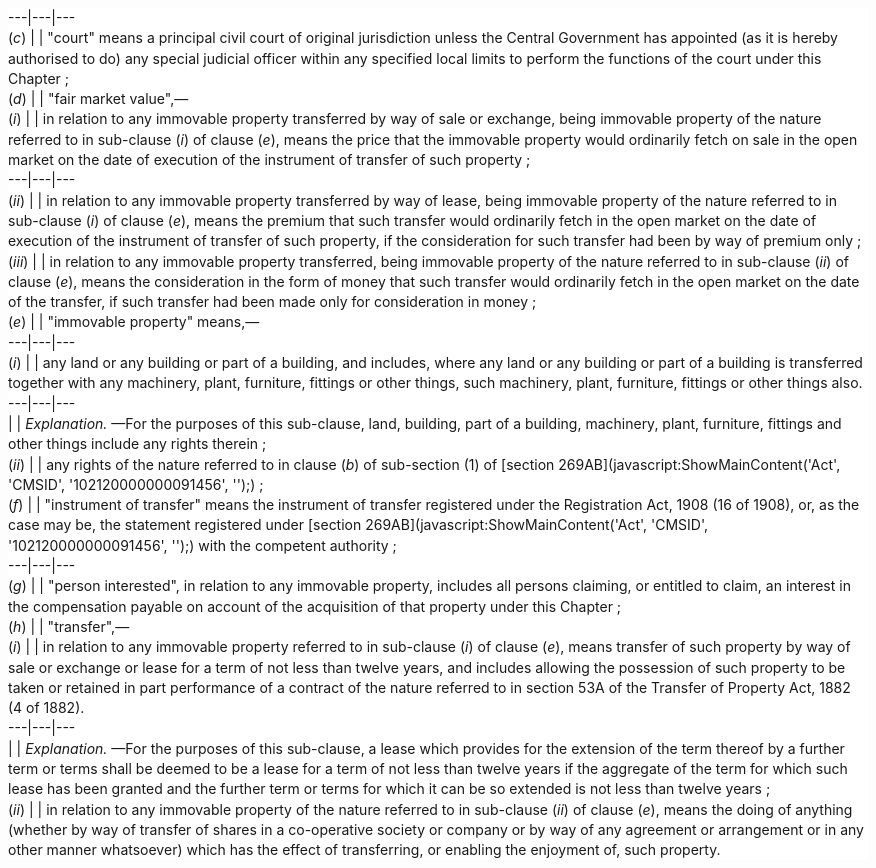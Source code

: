 ---|---|---  
(_c_) |  |  "court" means a principal civil court of original jurisdiction unless the Central Government has appointed (as it is hereby authorised to do) any special judicial officer within any specified local limits to perform the functions of the court under this Chapter ;  
(_d_) |  |  "fair market value",—  
(_i_) |  |  in relation to any immovable property transferred by way of sale or exchange, being immovable property of the nature referred to in sub-clause (_i_) of clause (_e_), means the price that the immovable property would ordinarily fetch on sale in the open market on the date of execution of the instrument of transfer of such property ;  
---|---|---  
(_ii_) |  |  in relation to any immovable property transferred by way of lease, being immovable property of the nature referred to in sub-clause (_i_) of clause (_e_), means the premium that such transfer would ordinarily fetch in the open market on the date of execution of the instrument of transfer of such property, if the consideration for such transfer had been by way of premium only ;  
(_iii_) |  |  in relation to any immovable property transferred, being immovable property of the nature referred to in sub-clause (_ii_) of clause (_e_), means the consideration in the form of money that such transfer would ordinarily fetch in the open market on the date of the transfer, if such transfer had been made only for consideration in money ;  
(_e_) |  |  "immovable property" means,—  
---|---|---  
(_i_) |  |  any land or any building or part of a building, and includes, where any land or any building or part of a building is transferred together with any machinery, plant, furniture, fittings or other things, such machinery, plant, furniture, fittings or other things also.  
---|---|---  
|  |  _Explanation._ —For the purposes of this sub-clause, land, building, part of a building, machinery, plant, furniture, fittings and other things include any rights therein ;  
(_ii_) |  |  any rights of the nature referred to in clause (_b_) of sub-section (1) of [section 269AB](javascript:ShowMainContent\('Act', 'CMSID', '102120000000091456', ''\);) ;  
(_f_) |  |  "instrument of transfer" means the instrument of transfer registered under the Registration Act, 1908 (16 of 1908), or, as the case may be, the statement registered under [section 269AB](javascript:ShowMainContent\('Act', 'CMSID', '102120000000091456', ''\);) with the competent authority ;  
---|---|---  
(_g_) |  |  "person interested", in relation to any immovable property, includes all persons claiming, or entitled to claim, an interest in the compensation payable on account of the acquisition of that property under this Chapter ;  
(_h_) |  |  "transfer",—  
(_i_) |  |  in relation to any immovable property referred to in sub-clause (_i_) of clause (_e_), means transfer of such property by way of sale or exchange or lease for a term of not less than twelve years, and includes allowing the possession of such property to be taken or retained in part performance of a contract of the nature referred to in section 53A of the Transfer of Property Act, 1882 (4 of 1882).  
---|---|---  
|  |  _Explanation._ —For the purposes of this sub-clause, a lease which provides for the extension of the term thereof by a further term or terms shall be deemed to be a lease for a term of not less than twelve years if the aggregate of the term for which such lease has been granted and the further term or terms for which it can be so extended is not less than twelve years ;  
(_ii_) |  |  in relation to any immovable property of the nature referred to in sub-clause (_ii_) of clause (_e_), means the doing of anything (whether by way of transfer of shares in a co-operative society or company or by way of any agreement or arrangement or in any other manner whatsoever) which has the effect of transferring, or enabling the enjoyment of, such property.
